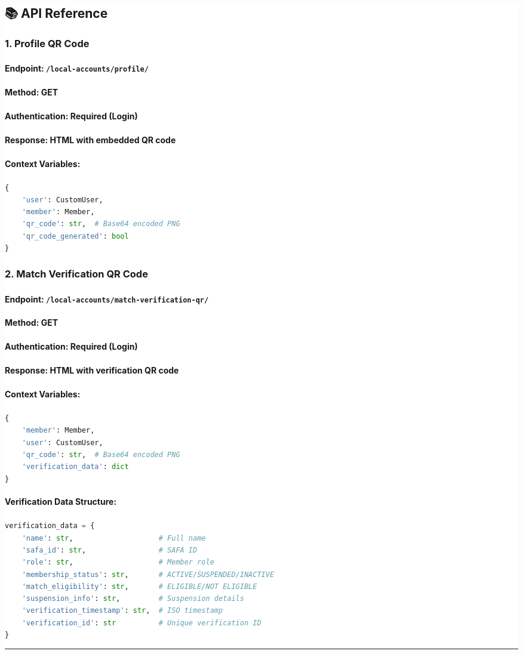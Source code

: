 ## 📚 API Reference

### **1. Profile QR Code**

#### **Endpoint:** `/local-accounts/profile/`
#### **Method:** GET
#### **Authentication:** Required (Login)
#### **Response:** HTML with embedded QR code

#### **Context Variables:**
```python
{
    'user': CustomUser,
    'member': Member,
    'qr_code': str,  # Base64 encoded PNG
    'qr_code_generated': bool
}
```

### **2. Match Verification QR Code**

#### **Endpoint:** `/local-accounts/match-verification-qr/`
#### **Method:** GET
#### **Authentication:** Required (Login)
#### **Response:** HTML with verification QR code

#### **Context Variables:**
```python
{
    'member': Member,
    'user': CustomUser,
    'qr_code': str,  # Base64 encoded PNG
    'verification_data': dict
}
```

#### **Verification Data Structure:**
```python
verification_data = {
    'name': str,                    # Full name
    'safa_id': str,                 # SAFA ID
    'role': str,                    # Member role
    'membership_status': str,       # ACTIVE/SUSPENDED/INACTIVE
    'match_eligibility': str,       # ELIGIBLE/NOT ELIGIBLE
    'suspension_info': str,         # Suspension details
    'verification_timestamp': str,  # ISO timestamp
    'verification_id': str          # Unique verification ID
}
```

---